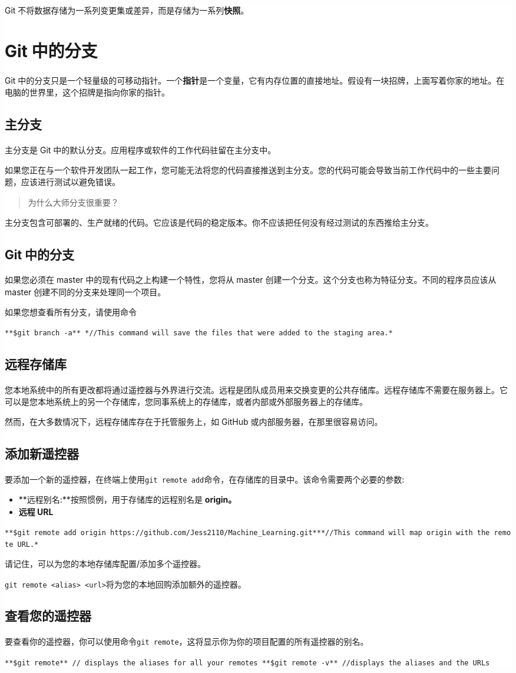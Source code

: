 Git 不将数据存储为一系列变更集或差异，而是存储为一系列**快照**。

# Git 中的分支

Git 中的分支只是一个轻量级的可移动指针。一个**指针**是一个变量，它有内存位置的直接地址。假设有一块招牌，上面写着你家的地址。在电脑的世界里，这个招牌是指向你家的指针。

## 主分支

主分支是 Git 中的默认分支。应用程序或软件的工作代码驻留在主分支中。

如果您正在与一个软件开发团队一起工作，您可能无法将您的代码直接推送到主分支。您的代码可能会导致当前工作代码中的一些主要问题，应该进行测试以避免错误。

> 为什么大师分支很重要？

主分支包含可部署的、生产就绪的代码。它应该是代码的稳定版本。你不应该把任何没有经过测试的东西推给主分支。

## **Git 中的分支**

如果您必须在 master 中的现有代码之上构建一个特性，您将从 master 创建一个分支。这个分支也称为特征分支。不同的程序员应该从 master 创建不同的分支来处理同一个项目。

如果您想查看所有分支，请使用命令

```
**$git branch -a** *//This command will save the files that were added to the staging area.* 
```

## 远程存储库

您本地系统中的所有更改都将通过遥控器与外界进行交流。远程是团队成员用来交换变更的公共存储库。远程存储库不需要在服务器上。它可以是您本地系统上的另一个存储库，您同事系统上的存储库，或者内部或外部服务器上的存储库。

然而，在大多数情况下，远程存储库存在于托管服务上，如 GitHub 或内部服务器，在那里很容易访问。

## 添加新遥控器

要添加一个新的遥控器，在终端上使用`git remote add`命令，在存储库的目录中。该命令需要两个必要的参数:

*   **远程别名:**按照惯例，用于存储库的远程别名是 **origin。**
*   **远程 URL**

```
**$git remote add origin https://github.com/Jess2110/Machine_Learning.git***//This command will map origin with the remote URL.*
```

请记住，可以为您的本地存储库配置/添加多个遥控器。

`git remote <alias> <url>`将为您的本地回购添加额外的遥控器。

## 查看您的遥控器

要查看你的遥控器，你可以使用命令`git remote`，这将显示你为你的项目配置的所有遥控器的别名。

```
**$git remote** // displays the aliases for all your remotes **$git remote -v** //displays the aliases and the URLs
```
